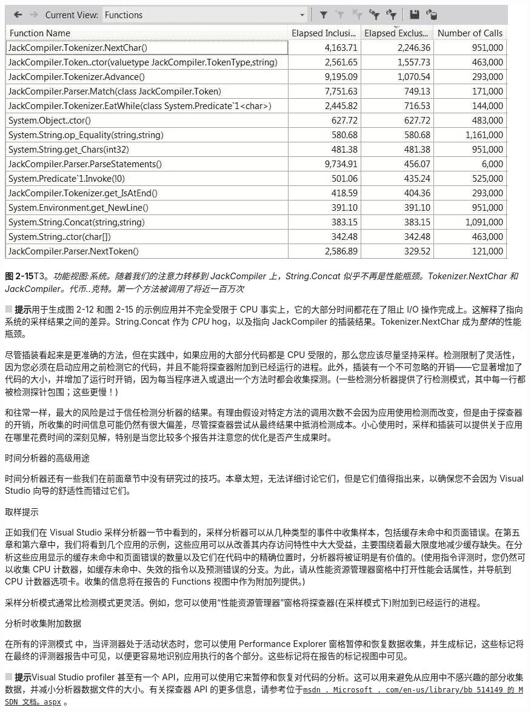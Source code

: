 ![9781430244585_Fig02-15.jpg](img/9781430244585_Fig02-15.jpg)

**图 2-15**T3。*功能视图:系统。随着我们的注意力转移到 JackCompiler 上，String.Concat 似乎不再是性能瓶颈。Tokenizer.NextChar 和 JackCompiler。代币..克特。第一个方法被调用了将近一百万次*

![image](img/sq.jpg) **提示**用于生成图 2-12 和图 2-15 的示例应用并不完全受限于 CPU 事实上，它的大部分时间都花在了阻止 I/O 操作完成上。这解释了指向系统的采样结果之间的差异。String.Concat 作为 *CPU* hog，以及指向 JackCompiler 的插装结果。Tokenizer.NextChar 成为*整体*的性能瓶颈。

尽管插装看起来是更准确的方法，但在实践中，如果应用的大部分代码都是 CPU 受限的，那么您应该尽量坚持采样。检测限制了灵活性，因为您必须在启动应用之前检测它的代码，并且不能将探查器附加到已经运行的进程。此外，插装有一个不可忽略的开销——它显著增加了代码的大小，并增加了运行时开销，因为每当程序进入或退出一个方法时都会收集探测。(一些检测分析器提供了行检测模式，其中每一行都被检测探针包围；这些更慢！)

和往常一样，最大的风险是过于信任检测分析器的结果。有理由假设对特定方法的调用次数不会因为应用使用检测而改变，但是由于探查器的开销，所收集的时间信息可能仍然有很大偏差，尽管探查器尝试从最终结果中抵消检测成本。小心使用时，采样和插装可以提供关于应用在哪里花费时间的深刻见解，特别是当您比较多个报告并注意您的优化是否产生成果时。

时间分析器的高级用途

时间分析器还有一些我们在前面章节中没有研究过的技巧。本章太短，无法详细讨论它们，但是它们值得指出来，以确保您不会因为 Visual Studio 向导的舒适性而错过它们。

取样提示

正如我们在 Visual Studio 采样分析器一节中看到的，采样分析器可以从几种类型的事件中收集样本，包括缓存未命中和页面错误。在第五章和第六章中，我们将看到几个应用的示例，这些应用可以从改善其内存访问特性中大大受益，主要围绕着最大限度地减少缓存缺失。在分析这些应用显示的缓存未命中和页面错误的数量以及它们在代码中的精确位置时，分析器将被证明是有价值的。(使用指令评测时，您仍然可以收集 CPU 计数器，如缓存未命中、失效的指令以及预测错误的分支。为此，请从性能资源管理器窗格中打开性能会话属性，并导航到 CPU 计数器选项卡。收集的信息将在报告的 Functions 视图中作为附加列提供。)

采样分析模式通常比检测模式更灵活。例如，您可以使用“性能资源管理器”窗格将探查器(在采样模式下)附加到已经运行的进程。

分析时收集附加数据

在所有的评测模式 中，当评测器处于活动状态时，您可以使用 Performance Explorer 窗格暂停和恢复数据收集，并生成标记，这些标记将在最终的评测器报告中可见，以便更容易地识别应用执行的各个部分。这些标记将在报告的标记视图中可见。

![image](img/sq.jpg) **提示**Visual Studio profiler 甚至有一个 API，应用可以使用它来暂停和恢复对代码的分析。这可以用来避免从应用中不感兴趣的部分收集数据，并减小分析器数据文件的大小。有关探查器 API 的更多信息，请参考位于[`msdn . Microsoft . com/en-us/library/bb 514149 的 MSDN 文档。aspx`](http://msdn.microsoft.com/en-us/library/bb514149(v=vs.110).aspx) 。
